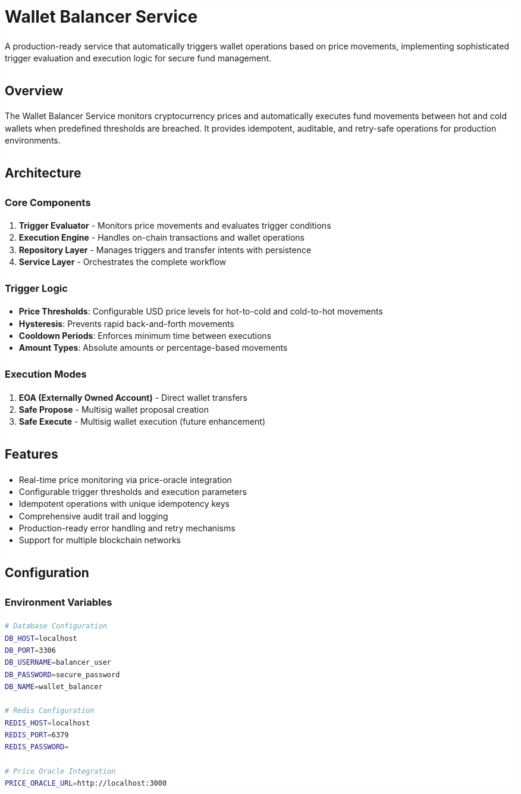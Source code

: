 # Wallet Balancer Service

A production-ready service that automatically triggers wallet operations based on price movements, implementing sophisticated trigger evaluation and execution logic for secure fund management.

## Overview

The Wallet Balancer Service monitors cryptocurrency prices and automatically executes fund movements between hot and cold wallets when predefined thresholds are breached. It provides idempotent, auditable, and retry-safe operations for production environments.

## Architecture

### Core Components

1. **Trigger Evaluator** - Monitors price movements and evaluates trigger conditions
2. **Execution Engine** - Handles on-chain transactions and wallet operations
3. **Repository Layer** - Manages triggers and transfer intents with persistence
4. **Service Layer** - Orchestrates the complete workflow

### Trigger Logic

- **Price Thresholds**: Configurable USD price levels for hot-to-cold and cold-to-hot movements
- **Hysteresis**: Prevents rapid back-and-forth movements
- **Cooldown Periods**: Enforces minimum time between executions
- **Amount Types**: Absolute amounts or percentage-based movements

### Execution Modes

1. **EOA (Externally Owned Account)** - Direct wallet transfers
2. **Safe Propose** - Multisig wallet proposal creation
3. **Safe Execute** - Multisig wallet execution (future enhancement)

## Features

- Real-time price monitoring via price-oracle integration
- Configurable trigger thresholds and execution parameters
- Idempotent operations with unique idempotency keys
- Comprehensive audit trail and logging
- Production-ready error handling and retry mechanisms
- Support for multiple blockchain networks

## Configuration

### Environment Variables

```bash
# Database Configuration
DB_HOST=localhost
DB_PORT=3306
DB_USERNAME=balancer_user
DB_PASSWORD=secure_password
DB_NAME=wallet_balancer

# Redis Configuration
REDIS_HOST=localhost
REDIS_PORT=6379
REDIS_PASSWORD=

# Price Oracle Integration
PRICE_ORACLE_URL=http://localhost:3000

```